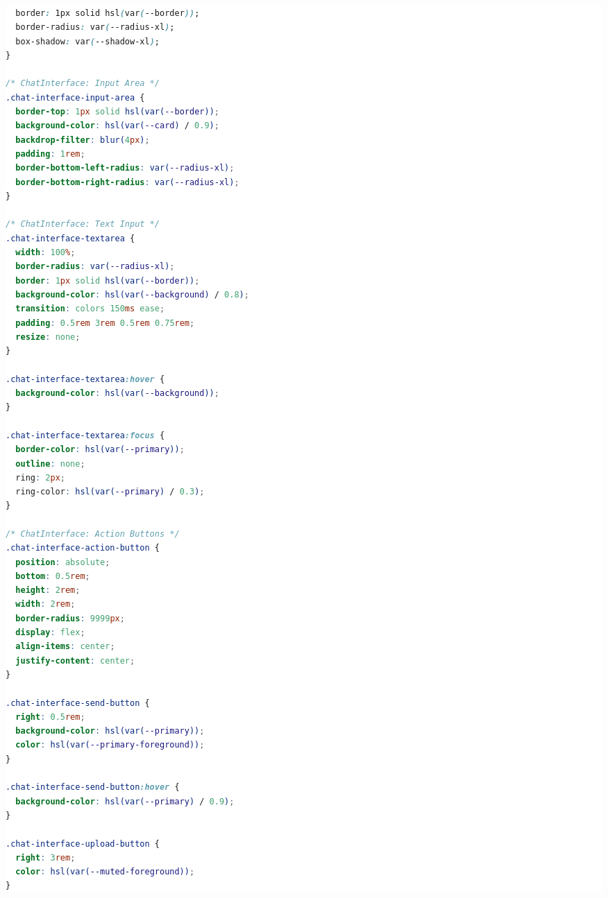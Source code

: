 ```css
  border: 1px solid hsl(var(--border));
  border-radius: var(--radius-xl);
  box-shadow: var(--shadow-xl);
}

/* ChatInterface: Input Area */
.chat-interface-input-area {
  border-top: 1px solid hsl(var(--border));
  background-color: hsl(var(--card) / 0.9);
  backdrop-filter: blur(4px);
  padding: 1rem;
  border-bottom-left-radius: var(--radius-xl);
  border-bottom-right-radius: var(--radius-xl);
}

/* ChatInterface: Text Input */
.chat-interface-textarea {
  width: 100%;
  border-radius: var(--radius-xl);
  border: 1px solid hsl(var(--border));
  background-color: hsl(var(--background) / 0.8);
  transition: colors 150ms ease;
  padding: 0.5rem 3rem 0.5rem 0.75rem;
  resize: none;
}

.chat-interface-textarea:hover {
  background-color: hsl(var(--background));
}

.chat-interface-textarea:focus {
  border-color: hsl(var(--primary));
  outline: none;
  ring: 2px;
  ring-color: hsl(var(--primary) / 0.3);
}

/* ChatInterface: Action Buttons */
.chat-interface-action-button {
  position: absolute;
  bottom: 0.5rem;
  height: 2rem;
  width: 2rem;
  border-radius: 9999px;
  display: flex;
  align-items: center;
  justify-content: center;
}

.chat-interface-send-button {
  right: 0.5rem;
  background-color: hsl(var(--primary));
  color: hsl(var(--primary-foreground));
}

.chat-interface-send-button:hover {
  background-color: hsl(var(--primary) / 0.9);
}

.chat-interface-upload-button {
  right: 3rem;
  color: hsl(var(--muted-foreground));
}
```